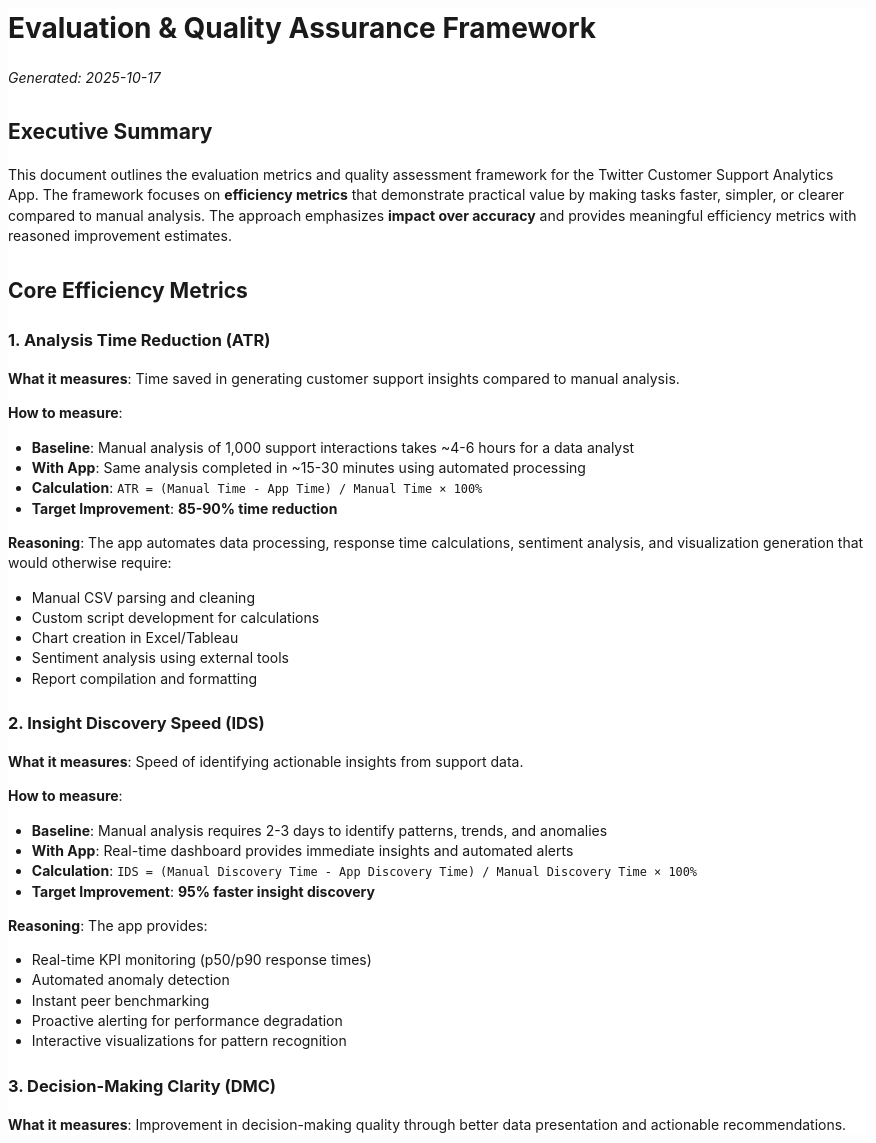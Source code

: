 # Evaluation & Quality Assurance Framework
_Generated: 2025-10-17_

## Executive Summary

This document outlines the evaluation metrics and quality assessment framework for the Twitter Customer Support Analytics App. The framework focuses on **efficiency metrics** that demonstrate practical value by making tasks faster, simpler, or clearer compared to manual analysis. The approach emphasizes **impact over accuracy** and provides meaningful efficiency metrics with reasoned improvement estimates.

## Core Efficiency Metrics

### 1. **Analysis Time Reduction (ATR)**
**What it measures**: Time saved in generating customer support insights compared to manual analysis.

**How to measure**:
- **Baseline**: Manual analysis of 1,000 support interactions takes ~4-6 hours for a data analyst
- **With App**: Same analysis completed in ~15-30 minutes using automated processing
- **Calculation**: `ATR = (Manual Time - App Time) / Manual Time × 100%`
- **Target Improvement**: **85-90% time reduction**

**Reasoning**: The app automates data processing, response time calculations, sentiment analysis, and visualization generation that would otherwise require:
- Manual CSV parsing and cleaning
- Custom script development for calculations
- Chart creation in Excel/Tableau
- Sentiment analysis using external tools
- Report compilation and formatting

### 2. **Insight Discovery Speed (IDS)**
**What it measures**: Speed of identifying actionable insights from support data.

**How to measure**:
- **Baseline**: Manual analysis requires 2-3 days to identify patterns, trends, and anomalies
- **With App**: Real-time dashboard provides immediate insights and automated alerts
- **Calculation**: `IDS = (Manual Discovery Time - App Discovery Time) / Manual Discovery Time × 100%`
- **Target Improvement**: **95% faster insight discovery**

**Reasoning**: The app provides:
- Real-time KPI monitoring (p50/p90 response times)
- Automated anomaly detection
- Instant peer benchmarking
- Proactive alerting for performance degradation
- Interactive visualizations for pattern recognition

### 3. **Decision-Making Clarity (DMC)**
**What it measures**: Improvement in decision-making quality through better data presentation and actionable recommendations.
